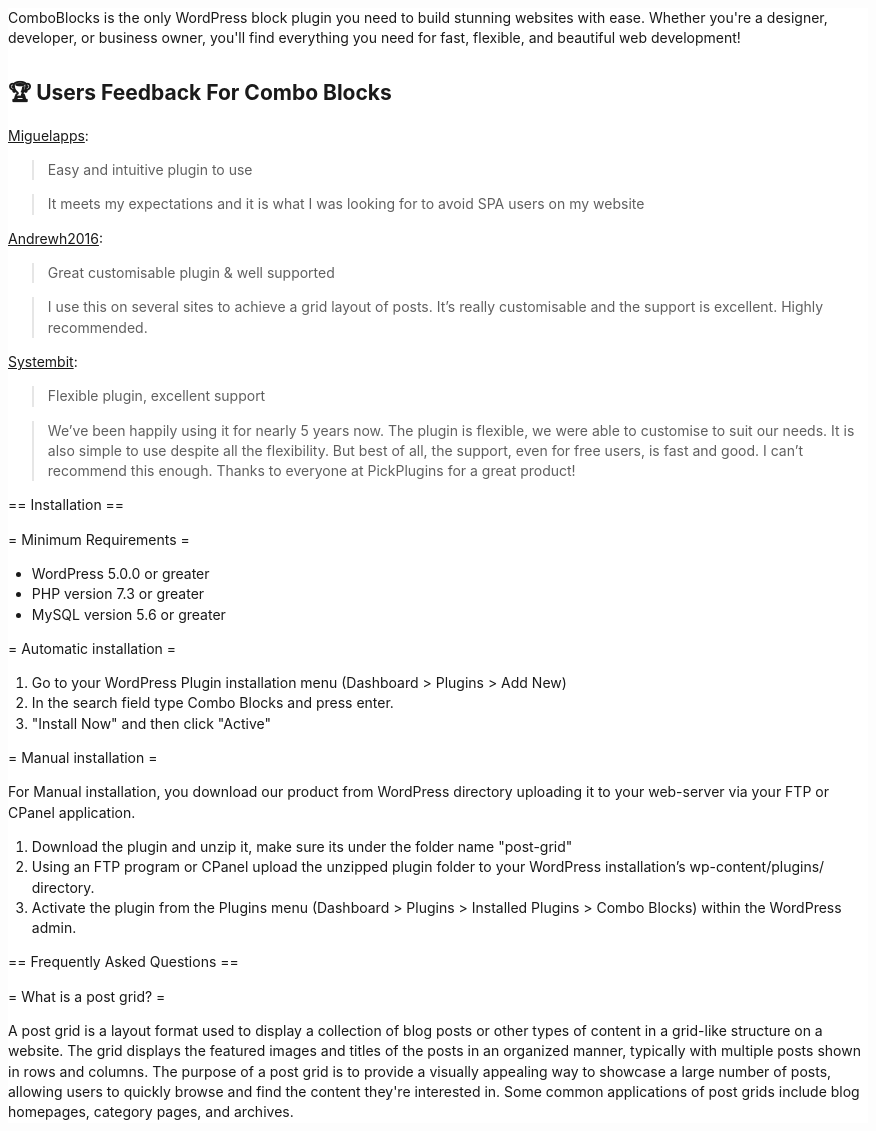 ComboBlocks is the only WordPress block plugin you need to build stunning websites with ease. Whether you're a designer, developer, or business owner, you'll find everything you need for fast, flexible, and beautiful web development!



## 🏆 Users Feedback For Combo Blocks

[Miguelapps](https://wordpress.org/support/topic/easy-and-intuitive-plugin-to-use/):

> Easy and intuitive plugin to use

> It meets my expectations and it is what I was looking for to avoid SPA users on my website

[Andrewh2016](https://wordpress.org/support/topic/great-customisable-plugin-well-supported/):

> Great customisable plugin & well supported

> I use this on several sites to achieve a grid layout of posts. It’s really customisable and the support is excellent. Highly recommended.

[Systembit](https://wordpress.org/support/topic/flexible-plugin-excellent-support-2/):

> Flexible plugin, excellent support

> We’ve been happily using it for nearly 5 years now. The plugin is flexible, we were able to customise to suit our needs. It is also simple to use despite all the flexibility. But best of all, the support, even for free users, is fast and good. I can’t recommend this enough. Thanks to everyone at PickPlugins for a great product!

== Installation ==

= Minimum Requirements =

- WordPress 5.0.0 or greater
- PHP version 7.3 or greater
- MySQL version 5.6 or greater

= Automatic installation =

1. Go to your WordPress Plugin installation menu (Dashboard > Plugins > Add New)
2. In the search field type Combo Blocks and press enter.
3. "Install Now" and then click "Active"

= Manual installation =

For Manual installation, you download our product from WordPress directory uploading it to your web-server via your FTP or CPanel application.

1. Download the plugin and unzip it, make sure its under the folder name "post-grid"
2. Using an FTP program or CPanel upload the unzipped plugin folder to your WordPress installation’s wp-content/plugins/ directory.
3. Activate the plugin from the Plugins menu (Dashboard > Plugins > Installed Plugins > Combo Blocks) within the WordPress admin.

== Frequently Asked Questions ==

= What is a post grid? =

A post grid is a layout format used to display a collection of blog posts or other types of content in a grid-like structure on a website. The grid displays the featured images and titles of the posts in an organized manner, typically with multiple posts shown in rows and columns. The purpose of a post grid is to provide a visually appealing way to showcase a large number of posts, allowing users to quickly browse and find the content they're interested in. Some common applications of post grids include blog homepages, category pages, and archives.
